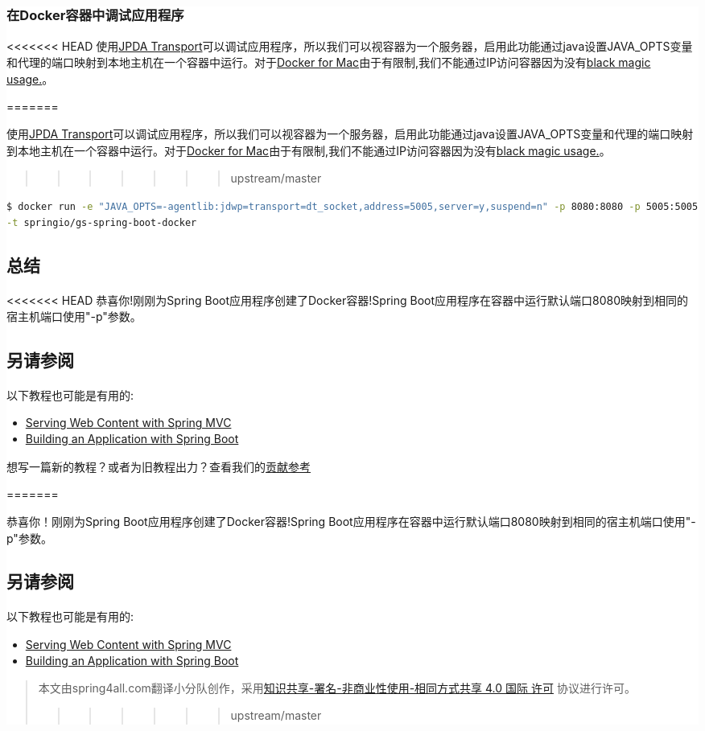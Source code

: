### 在Docker容器中调试应用程序
<<<<<<< HEAD
使用[JPDA Transport](http://docs.oracle.com/javase/8/docs/technotes/guides/jpda/conninv.html#Invocation)可以调试应用程序，所以我们可以视容器为一个服务器，启用此功能通过java设置JAVA_OPTS变量和代理的端口映射到本地主机在一个容器中运行。对于[Docker for Mac](https://www.docker.com/products/docker#/mac)由于有限制,我们不能通过IP访问容器因为没有[black magic usage.](https://github.com/docker/for-mac/issues/171)。

=======

使用[JPDA Transport](http://docs.oracle.com/javase/8/docs/technotes/guides/jpda/conninv.html#Invocation)可以调试应用程序，所以我们可以视容器为一个服务器，启用此功能通过java设置JAVA_OPTS变量和代理的端口映射到本地主机在一个容器中运行。对于[Docker for Mac](https://www.docker.com/products/docker#/mac)由于有限制,我们不能通过IP访问容器因为没有[black magic usage.](https://github.com/docker/for-mac/issues/171)。
>>>>>>> upstream/master

```bash
$ docker run -e "JAVA_OPTS=-agentlib:jdwp=transport=dt_socket,address=5005,server=y,suspend=n" -p 8080:8080 -p 5005:5005 -t springio/gs-spring-boot-docker
```

## 总结
<<<<<<< HEAD
恭喜你!刚刚为Spring Boot应用程序创建了Docker容器!Spring Boot应用程序在容器中运行默认端口8080映射到相同的宿主机端口使用"-p"参数。

## 另请参阅
以下教程也可能是有用的:

- [Serving Web Content with Spring MVC
](https://spring.io/guides/gs/serving-web-content/)
- [Building an Application with Spring Boot](https://spring.io/guides/gs/spring-boot/)

想写一篇新的教程？或者为旧教程出力？查看我们的[贡献参考](https://github.com/spring-guides/getting-started-guides/wiki)

=======

恭喜你！刚刚为Spring Boot应用程序创建了Docker容器!Spring Boot应用程序在容器中运行默认端口8080映射到相同的宿主机端口使用"-p"参数。

## 另请参阅

以下教程也可能是有用的:

- [Serving Web Content with Spring MVC](https://spring.io/guides/gs/serving-web-content/)
- [Building an Application with Spring Boot](https://spring.io/guides/gs/spring-boot/)

> 本文由spring4all.com翻译小分队创作，采用[知识共享-署名-非商业性使用-相同方式共享 4.0 国际 许可](http://creativecommons.org/licenses/by-nc-sa/4.0/) 协议进行许可。
>>>>>>> upstream/master

